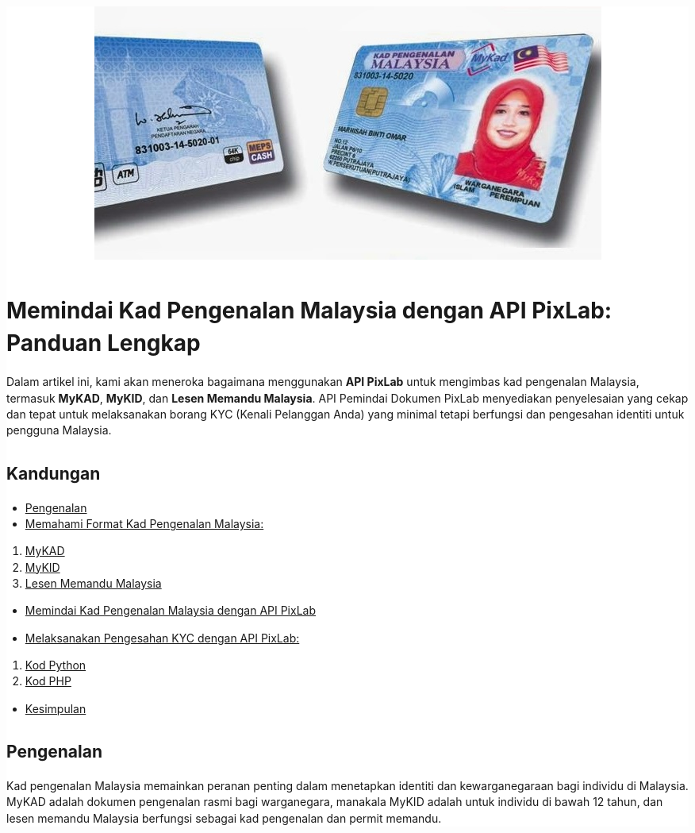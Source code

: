 <p align="center">
    <img src="MyKad-baru.jpg" alt="MyKad" /><br>
</p>

# Memindai Kad Pengenalan Malaysia dengan API PixLab: Panduan Lengkap

Dalam artikel ini, kami akan meneroka bagaimana menggunakan **API PixLab** untuk mengimbas kad pengenalan Malaysia, termasuk **MyKAD**, **MyKID**, dan **Lesen Memandu Malaysia**. API Pemindai Dokumen PixLab menyediakan penyelesaian yang cekap dan tepat untuk melaksanakan borang KYC (Kenali Pelanggan Anda) yang minimal tetapi berfungsi dan pengesahan identiti untuk pengguna Malaysia.

## Kandungan

- [Pengenalan](#Pengenalan) 
- [Memahami Format Kad Pengenalan Malaysia:](#Format)

1. [MyKAD](#MyKAD)
2. [MyKID](#MyKID)
3. [Lesen Memandu Malaysia](#Lesen)

- [Memindai Kad Pengenalan Malaysia dengan API PixLab](#Memindai)

- [Melaksanakan Pengesahan KYC dengan API PixLab:](#Melaksanakan)

1. [Kod Python](#Python)
2. [Kod PHP](#PHP)

- [Kesimpulan](#Kesimpulan)



## Pengenalan<a name="Pengenalan"></a>
Kad pengenalan Malaysia memainkan peranan penting dalam menetapkan identiti dan kewarganegaraan bagi individu di Malaysia. MyKAD adalah dokumen pengenalan rasmi bagi warganegara, manakala MyKID adalah untuk individu di bawah 12 tahun, dan lesen memandu Malaysia berfungsi sebagai kad pengenalan dan permit memandu.
